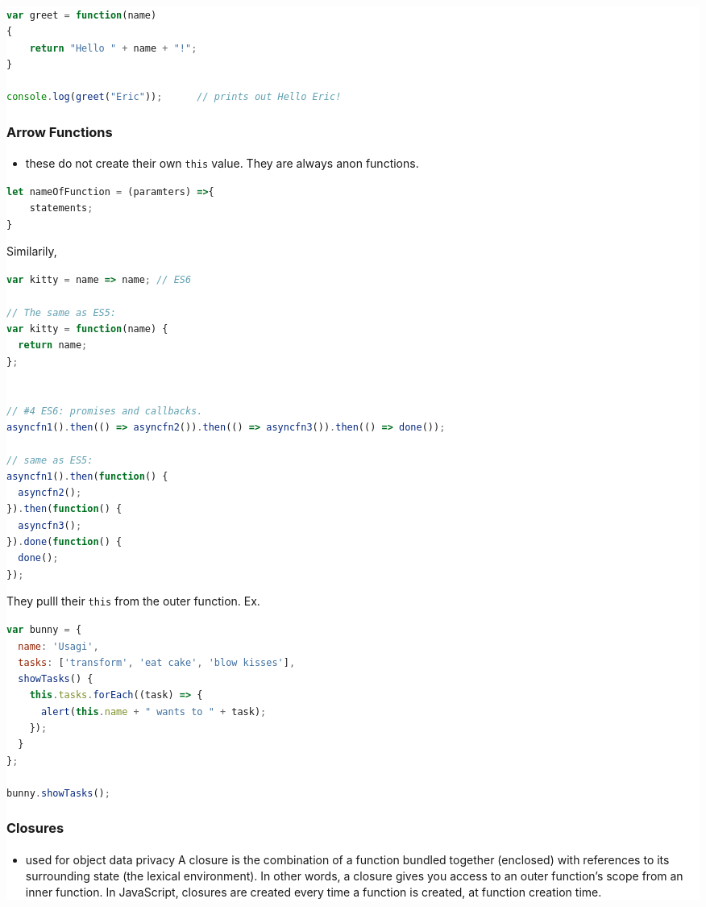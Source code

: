 ```javascript
var greet = function(name)
{
    return "Hello " + name + "!";
}

console.log(greet("Eric"));      // prints out Hello Eric!
```
### Arrow Functions
- these do not create their own ```this``` value. They are always anon functions.
```javascript
let nameOfFunction = (paramters) =>{
    statements;
}
```
Similarily, 
```javascript
var kitty = name => name; // ES6

// The same as ES5:
var kitty = function(name) {
  return name;
};


// #4 ES6: promises and callbacks.
asyncfn1().then(() => asyncfn2()).then(() => asyncfn3()).then(() => done());

// same as ES5:
asyncfn1().then(function() {
  asyncfn2();
}).then(function() {
  asyncfn3();
}).done(function() {
  done();
});
```
They pulll their ```this``` from the outer function. Ex.
```javascript
var bunny = {
  name: 'Usagi',
  tasks: ['transform', 'eat cake', 'blow kisses'],
  showTasks() {
    this.tasks.forEach((task) => {
      alert(this.name + " wants to " + task);
    });  
  }
};

bunny.showTasks();
```
### Closures
- used for object data privacy
A closure is the combination of a function bundled together (enclosed) with references to its surrounding state (the lexical environment). In other words, a closure gives you access to an outer function’s scope from an inner function. In JavaScript, closures are created every time a function is created, at function creation time.
